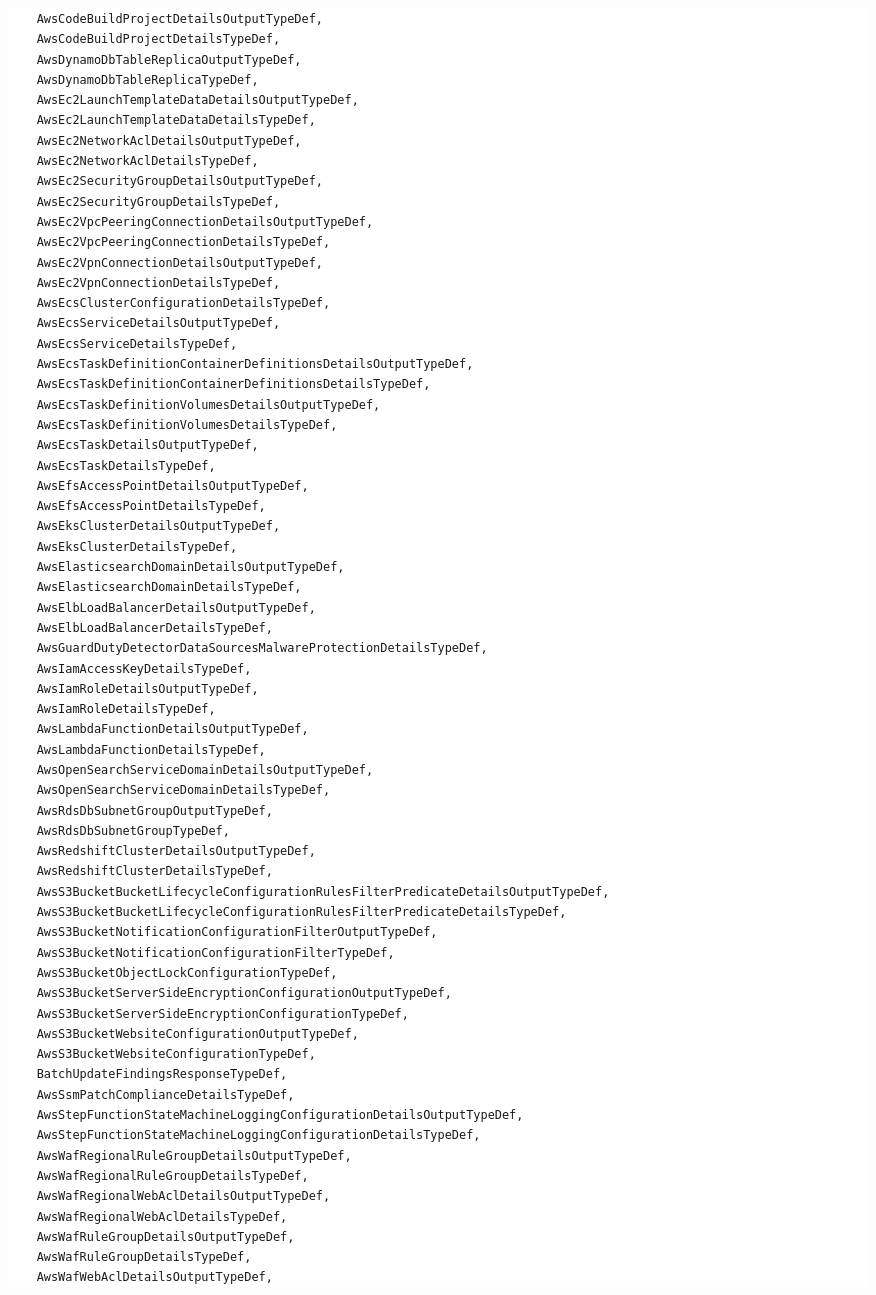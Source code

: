 ```python
    AwsCodeBuildProjectDetailsOutputTypeDef,
    AwsCodeBuildProjectDetailsTypeDef,
    AwsDynamoDbTableReplicaOutputTypeDef,
    AwsDynamoDbTableReplicaTypeDef,
    AwsEc2LaunchTemplateDataDetailsOutputTypeDef,
    AwsEc2LaunchTemplateDataDetailsTypeDef,
    AwsEc2NetworkAclDetailsOutputTypeDef,
    AwsEc2NetworkAclDetailsTypeDef,
    AwsEc2SecurityGroupDetailsOutputTypeDef,
    AwsEc2SecurityGroupDetailsTypeDef,
    AwsEc2VpcPeeringConnectionDetailsOutputTypeDef,
    AwsEc2VpcPeeringConnectionDetailsTypeDef,
    AwsEc2VpnConnectionDetailsOutputTypeDef,
    AwsEc2VpnConnectionDetailsTypeDef,
    AwsEcsClusterConfigurationDetailsTypeDef,
    AwsEcsServiceDetailsOutputTypeDef,
    AwsEcsServiceDetailsTypeDef,
    AwsEcsTaskDefinitionContainerDefinitionsDetailsOutputTypeDef,
    AwsEcsTaskDefinitionContainerDefinitionsDetailsTypeDef,
    AwsEcsTaskDefinitionVolumesDetailsOutputTypeDef,
    AwsEcsTaskDefinitionVolumesDetailsTypeDef,
    AwsEcsTaskDetailsOutputTypeDef,
    AwsEcsTaskDetailsTypeDef,
    AwsEfsAccessPointDetailsOutputTypeDef,
    AwsEfsAccessPointDetailsTypeDef,
    AwsEksClusterDetailsOutputTypeDef,
    AwsEksClusterDetailsTypeDef,
    AwsElasticsearchDomainDetailsOutputTypeDef,
    AwsElasticsearchDomainDetailsTypeDef,
    AwsElbLoadBalancerDetailsOutputTypeDef,
    AwsElbLoadBalancerDetailsTypeDef,
    AwsGuardDutyDetectorDataSourcesMalwareProtectionDetailsTypeDef,
    AwsIamAccessKeyDetailsTypeDef,
    AwsIamRoleDetailsOutputTypeDef,
    AwsIamRoleDetailsTypeDef,
    AwsLambdaFunctionDetailsOutputTypeDef,
    AwsLambdaFunctionDetailsTypeDef,
    AwsOpenSearchServiceDomainDetailsOutputTypeDef,
    AwsOpenSearchServiceDomainDetailsTypeDef,
    AwsRdsDbSubnetGroupOutputTypeDef,
    AwsRdsDbSubnetGroupTypeDef,
    AwsRedshiftClusterDetailsOutputTypeDef,
    AwsRedshiftClusterDetailsTypeDef,
    AwsS3BucketBucketLifecycleConfigurationRulesFilterPredicateDetailsOutputTypeDef,
    AwsS3BucketBucketLifecycleConfigurationRulesFilterPredicateDetailsTypeDef,
    AwsS3BucketNotificationConfigurationFilterOutputTypeDef,
    AwsS3BucketNotificationConfigurationFilterTypeDef,
    AwsS3BucketObjectLockConfigurationTypeDef,
    AwsS3BucketServerSideEncryptionConfigurationOutputTypeDef,
    AwsS3BucketServerSideEncryptionConfigurationTypeDef,
    AwsS3BucketWebsiteConfigurationOutputTypeDef,
    AwsS3BucketWebsiteConfigurationTypeDef,
    BatchUpdateFindingsResponseTypeDef,
    AwsSsmPatchComplianceDetailsTypeDef,
    AwsStepFunctionStateMachineLoggingConfigurationDetailsOutputTypeDef,
    AwsStepFunctionStateMachineLoggingConfigurationDetailsTypeDef,
    AwsWafRegionalRuleGroupDetailsOutputTypeDef,
    AwsWafRegionalRuleGroupDetailsTypeDef,
    AwsWafRegionalWebAclDetailsOutputTypeDef,
    AwsWafRegionalWebAclDetailsTypeDef,
    AwsWafRuleGroupDetailsOutputTypeDef,
    AwsWafRuleGroupDetailsTypeDef,
    AwsWafWebAclDetailsOutputTypeDef,
```